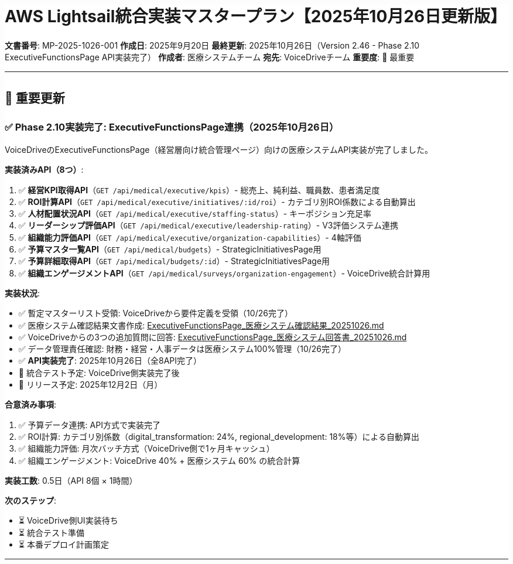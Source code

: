 # AWS Lightsail統合実装マスタープラン【2025年10月26日更新版】

**文書番号**: MP-2025-1026-001
**作成日**: 2025年9月20日
**最終更新**: 2025年10月26日（Version 2.46 - Phase 2.10 ExecutiveFunctionsPage API実装完了）
**作成者**: 医療システムチーム
**宛先**: VoiceDriveチーム
**重要度**: 🔴 最重要

---

## 📢 重要更新

### ✅ Phase 2.10実装完了: ExecutiveFunctionsPage連携（2025年10月26日）

VoiceDriveのExecutiveFunctionsPage（経営層向け統合管理ページ）向けの医療システムAPI実装が完了しました。

**実装済みAPI（8つ）**:
1. ✅ **経営KPI取得API**（`GET /api/medical/executive/kpis`）- 総売上、純利益、職員数、患者満足度
2. ✅ **ROI計算API**（`GET /api/medical/executive/initiatives/:id/roi`）- カテゴリ別ROI係数による自動算出
3. ✅ **人材配置状況API**（`GET /api/medical/executive/staffing-status`）- キーポジション充足率
4. ✅ **リーダーシップ評価API**（`GET /api/medical/executive/leadership-rating`）- V3評価システム連携
5. ✅ **組織能力評価API**（`GET /api/medical/executive/organization-capabilities`）- 4軸評価
6. ✅ **予算マスタ一覧API**（`GET /api/medical/budgets`）- StrategicInitiativesPage用
7. ✅ **予算詳細取得API**（`GET /api/medical/budgets/:id`）- StrategicInitiativesPage用
8. ✅ **組織エンゲージメントAPI**（`GET /api/medical/surveys/organization-engagement`）- VoiceDrive統合計算用

**実装状況**:
- ✅ 暫定マスターリスト受領: VoiceDriveから要件定義を受領（10/26完了）
- ✅ 医療システム確認結果文書作成: [ExecutiveFunctionsPage_医療システム確認結果_20251026.md](./ExecutiveFunctionsPage_医療システム確認結果_20251026.md)
- ✅ VoiceDriveからの3つの追加質問に回答: [ExecutiveFunctionsPage_医療システム回答書_20251026.md](./ExecutiveFunctionsPage_医療システム回答書_20251026.md)
- ✅ データ管理責任確認: 財務・経営・人事データは医療システム100%管理（10/26完了）
- ✅ **API実装完了**: 2025年10月26日（全8API完了）
- 📅 統合テスト予定: VoiceDrive側実装完了後
- 📅 リリース予定: 2025年12月2日（月）

**合意済み事項**:
1. ✅ 予算データ連携: API方式で実装完了
2. ✅ ROI計算: カテゴリ別係数（digital_transformation: 24%, regional_development: 18%等）による自動算出
3. ✅ 組織能力評価: 月次バッチ方式（VoiceDrive側で1ヶ月キャッシュ）
4. ✅ 組織エンゲージメント: VoiceDrive 40% + 医療システム 60% の統合計算

**実装工数**: 0.5日（API 8個 × 1時間）

**次のステップ**:
- ⏳ VoiceDrive側UI実装待ち
- ⏳ 統合テスト準備
- ⏳ 本番デプロイ計画策定

---
